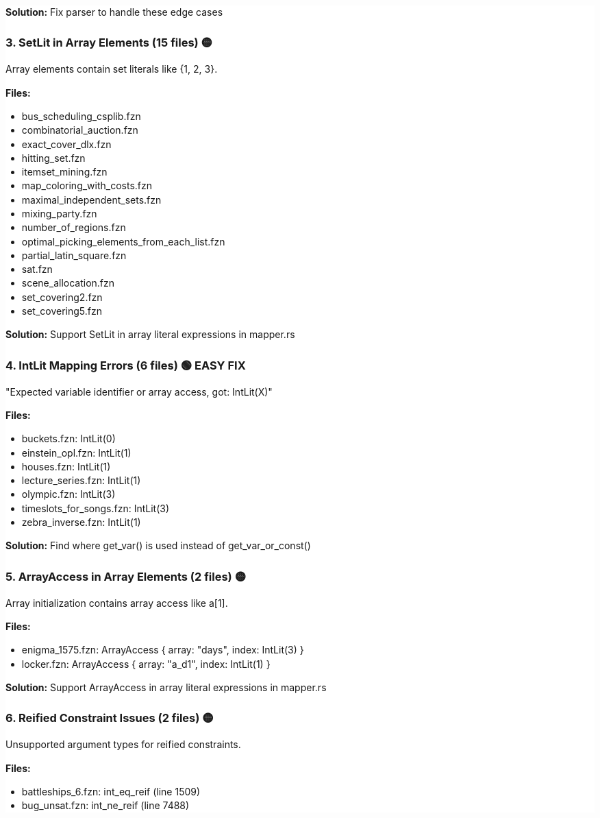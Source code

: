 **Solution:** Fix parser to handle these edge cases

### 3. **SetLit in Array Elements** (15 files) 🟡
Array elements contain set literals like {1, 2, 3}.

**Files:**
- bus_scheduling_csplib.fzn
- combinatorial_auction.fzn
- exact_cover_dlx.fzn
- hitting_set.fzn
- itemset_mining.fzn
- map_coloring_with_costs.fzn
- maximal_independent_sets.fzn
- mixing_party.fzn
- number_of_regions.fzn
- optimal_picking_elements_from_each_list.fzn
- partial_latin_square.fzn
- sat.fzn
- scene_allocation.fzn
- set_covering2.fzn
- set_covering5.fzn

**Solution:** Support SetLit in array literal expressions in mapper.rs

### 4. **IntLit Mapping Errors** (6 files) 🟢 EASY FIX
"Expected variable identifier or array access, got: IntLit(X)"

**Files:**
- buckets.fzn: IntLit(0)
- einstein_opl.fzn: IntLit(1)
- houses.fzn: IntLit(1)
- lecture_series.fzn: IntLit(1)
- olympic.fzn: IntLit(3)
- timeslots_for_songs.fzn: IntLit(3)
- zebra_inverse.fzn: IntLit(1)

**Solution:** Find where get_var() is used instead of get_var_or_const()

### 5. **ArrayAccess in Array Elements** (2 files) 🟡
Array initialization contains array access like a[1].

**Files:**
- enigma_1575.fzn: ArrayAccess { array: "days", index: IntLit(3) }
- locker.fzn: ArrayAccess { array: "a_d1", index: IntLit(1) }

**Solution:** Support ArrayAccess in array literal expressions in mapper.rs

### 6. **Reified Constraint Issues** (2 files) 🟡
Unsupported argument types for reified constraints.

**Files:**
- battleships_6.fzn: int_eq_reif (line 1509)
- bug_unsat.fzn: int_ne_reif (line 7488)
